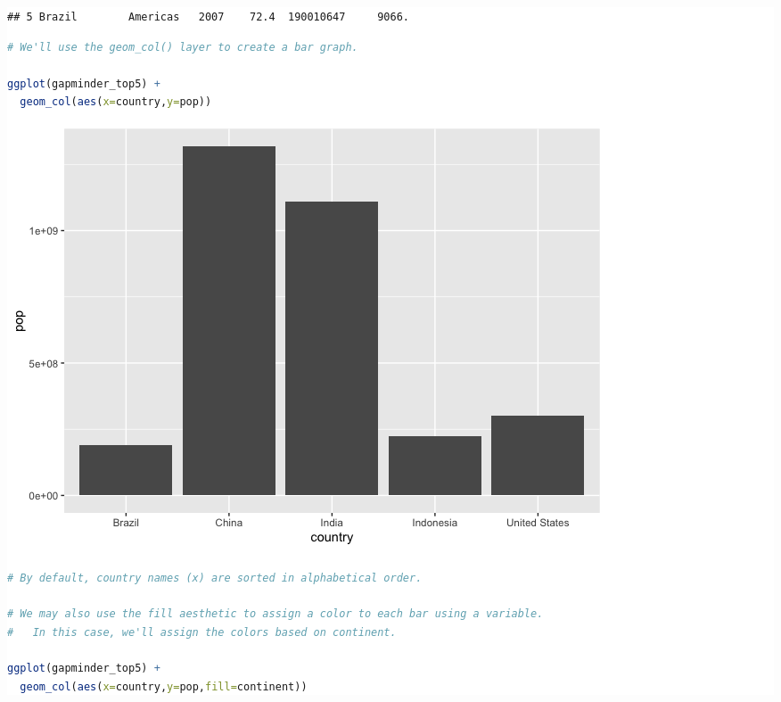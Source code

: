     ## 5 Brazil        Americas   2007    72.4  190010647     9066.

``` r
# We'll use the geom_col() layer to create a bar graph.

ggplot(gapminder_top5) +
  geom_col(aes(x=country,y=pop))
```

![](class05_files/figure-gfm/unnamed-chunk-1-14.png)

``` r
# By default, country names (x) are sorted in alphabetical order.

# We may also use the fill aesthetic to assign a color to each bar using a variable.
#   In this case, we'll assign the colors based on continent.

ggplot(gapminder_top5) +
  geom_col(aes(x=country,y=pop,fill=continent))
```
